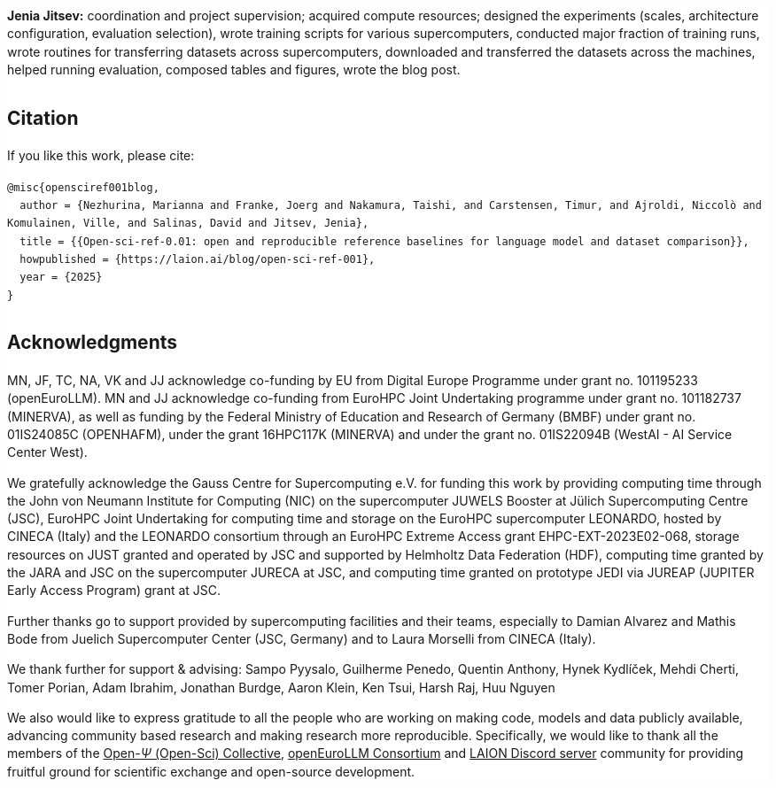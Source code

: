 **Jenia Jitsev:** coordination and project supervision; acquired compute resources; designed the experiments (scales, architecture configuration, evaluation selection), wrote training scripts for various supercomputers, conducted major fraction of training runs, wrote routines for transferring datasets across supercomputers, downloaded and transferred the datasets across the machines, helped running evaluation, composed tables and figures, wrote the blog post.

## Citation
If you like this work, please cite:

```
@misc{opensciref001blog,
  author = {Nezhurina, Marianna and Franke, Joerg and Nakamura, Taishi, and Carstensen, Timur, and Ajroldi, Niccolò and Komulainen, Ville, and Salinas, David and Jitsev, Jenia},
  title = {{Open-sci-ref-0.01: open and reproducible reference baselines for language model and dataset comparison}},
  howpublished = {https://laion.ai/blog/open-sci-ref-001},
  year = {2025}
}
```

## Acknowledgments

MN, JF, TC, NA, VK and JJ acknowledge co-funding by EU from Digital Europe Programme under grant no. 101195233 (openEuroLLM). MN and JJ acknowledge co-funding from EuroHPC Joint Undertaking programme under grant no. 101182737 (MINERVA), as well as funding by the Federal Ministry of Education and Research of Germany (BMBF) under grant no. 01IS24085C (OPENHAFM), under the grant 16HPC117K (MINERVA) and under the grant no. 01IS22094B (WestAI - AI Service Center West).

We gratefully acknowledge the Gauss Centre for Supercomputing e.V. for funding this work by providing computing time through the John von Neumann Institute for Computing (NIC) on the supercomputer JUWELS Booster at Jülich Supercomputing Centre (JSC), EuroHPC Joint Undertaking for computing time and storage on the EuroHPC supercomputer LEONARDO, hosted by CINECA (Italy) and the LEONARDO consortium through an EuroHPC Extreme Access grant EHPC-EXT-2023E02-068, storage resources on JUST granted and operated by JSC and supported by Helmholtz Data Federation (HDF), computing time granted by the JARA and JSC on the supercomputer JURECA at JSC, and computing time granted on prototype JEDI via JUREAP (JUPITER Early Access Program) grant at JSC.

Further thanks go to support provided by supercomputing facilities and their teams, especially to Damian Alvarez and Mathis Bode from Juelich Supercomputer Center (JSC, Germany) and to Laura Morselli from CINECA (Italy).

We thank further for support & advising: Sampo Pyysalo, Guilherme Penedo, Quentin Anthony, Hynek Kydlíček, Mehdi Cherti, Tomer Porian, Adam Ibrahim, Jonathan Burdge, Aaron Klein, Ken Tsui, Harsh Raj, Huu Nguyen

We also would like to express gratitude to all the people who are working on making code, models and data publicly available, advancing community based research and making research more reproducible. Specifically, we would like to thank all the members of the [Open-$\Psi$ (Open-Sci) Collective](https://discord.gg/GsKh4mBVcv), [openEuroLLM Consortium](https://openeurollm.eu) and [LAION Discord server](https://discord.gg/BZqhreFazY) community for providing fruitful ground for scientific exchange and open-source development.